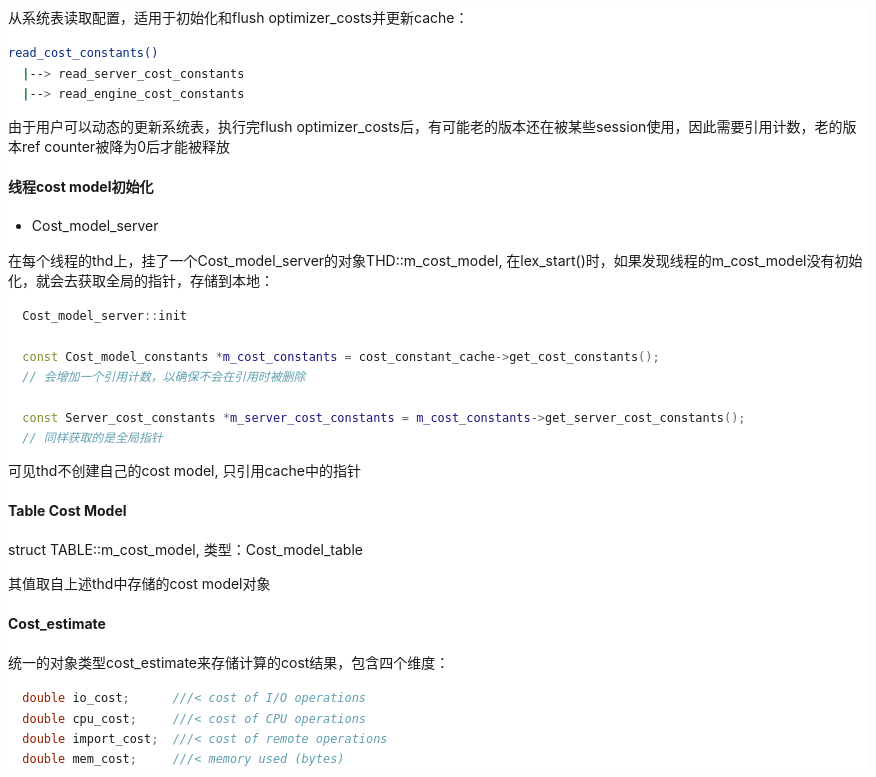 
从系统表读取配置，适用于初始化和flush optimizer_costs并更新cache：  

```bash
read_cost_constants()
  |--> read_server_cost_constants
  |--> read_engine_cost_constants


```


由于用户可以动态的更新系统表，执行完flush optimizer_costs后，有可能老的版本还在被某些session使用，因此需要引用计数，老的版本ref counter被降为0后才能被释放  

#### 线程cost model初始化


* Cost_model_server



在每个线程的thd上，挂了一个Cost_model_server的对象THD::m_cost_model, 在lex_start()时，如果发现线程的m_cost_model没有初始化，就会去获取全局的指针，存储到本地：  

```cpp
  Cost_model_server::init

  const Cost_model_constants *m_cost_constants = cost_constant_cache->get_cost_constants();
  // 会增加一个引用计数，以确保不会在引用时被删除

  const Server_cost_constants *m_server_cost_constants = m_cost_constants->get_server_cost_constants();
  // 同样获取的是全局指针


```


可见thd不创建自己的cost model, 只引用cache中的指针  

#### Table Cost Model


struct TABLE::m_cost_model, 类型：Cost_model_table  


其值取自上述thd中存储的cost model对象  

#### Cost_estimate


统一的对象类型cost_estimate来存储计算的cost结果，包含四个维度：  

```cpp
  double io_cost;      ///< cost of I/O operations
  double cpu_cost;     ///< cost of CPU operations
  double import_cost;  ///< cost of remote operations
  double mem_cost;     ///< memory used (bytes)


```

